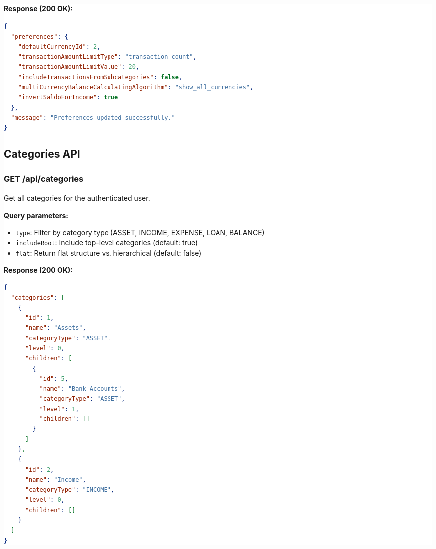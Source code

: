 **Response (200 OK):**
```json
{
  "preferences": {
    "defaultCurrencyId": 2,
    "transactionAmountLimitType": "transaction_count",
    "transactionAmountLimitValue": 20,
    "includeTransactionsFromSubcategories": false,
    "multiCurrencyBalanceCalculatingAlgorithm": "show_all_currencies",
    "invertSaldoForIncome": true
  },
  "message": "Preferences updated successfully."
}
```

## Categories API

### GET /api/categories

Get all categories for the authenticated user.

**Query parameters:**
- `type`: Filter by category type (ASSET, INCOME, EXPENSE, LOAN, BALANCE)
- `includeRoot`: Include top-level categories (default: true)
- `flat`: Return flat structure vs. hierarchical (default: false)

**Response (200 OK):**
```json
{
  "categories": [
    {
      "id": 1,
      "name": "Assets",
      "categoryType": "ASSET",
      "level": 0,
      "children": [
        {
          "id": 5,
          "name": "Bank Accounts",
          "categoryType": "ASSET",
          "level": 1,
          "children": []
        }
      ]
    },
    {
      "id": 2,
      "name": "Income",
      "categoryType": "INCOME",
      "level": 0,
      "children": []
    }
  ]
}
```
